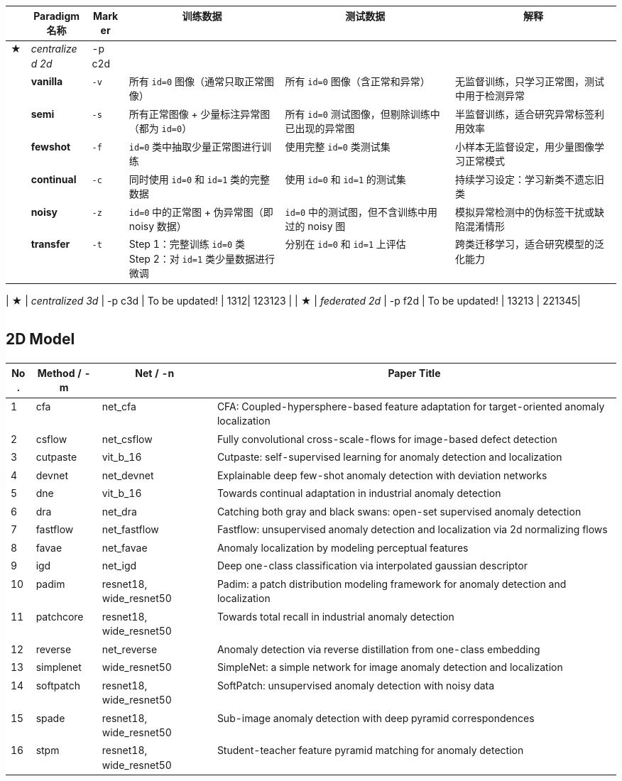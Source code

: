 || Paradigm 名称   | Marker | 训练数据                        | 测试数据                           | 解释            |
|----|------------- | ------ | ------------------------------------------------- | ------------------------------ | ---------------------- |
| $\bigstar$ | *centralized 2d* | -p c2d | |  |
| | **vanilla**   | `-v`   | 所有 `id=0` 图像（通常只取正常图像）                            | 所有 `id=0` 图像（含正常和异常）           | 无监督训练，只学习正常图，测试中用于检测异常 |
| | **semi**      | `-s`   | 所有正常图像 + 少量标注异常图（都为 `id=0`）                       | 所有 `id=0` 测试图像，但剔除训练中已出现的异常图   | 半监督训练，适合研究异常标签利用效率     |
| | **fewshot**   | `-f`   | `id=0` 类中抽取少量正常图进行训练                              | 使用完整 `id=0` 类测试集               | 小样本无监督设定，用少量图像学习正常模式   |
| | **continual** | `-c`   | 同时使用 `id=0` 和 `id=1` 类的完整数据                       | 使用 `id=0` 和 `id=1` 的测试集        | 持续学习设定：学习新类不遗忘旧类       |
| | **noisy**     | `-z`   | `id=0` 中的正常图 + 伪异常图（即 noisy 数据）                   | `id=0` 中的测试图，但不含训练中用过的 noisy 图 | 模拟异常检测中的伪标签干扰或缺陷混淆情形   |
| | **transfer**  | `-t`   | Step 1：完整训练 `id=0` 类<br>Step 2：对 `id=1` 类少量数据进行微调 | 分别在 `id=0` 和 `id=1` 上评估        | 跨类迁移学习，适合研究模型的泛化能力     |

| $\bigstar$ | *centralized 3d* | -p c3d | To be updated! | 1312|  123123 | 
| $\bigstar$ | *federated 2d* | -p f2d |  To be updated! | 13213 | 221345|


## 2D Model
| No. | Method / -m | Net / -n | Paper Title|
| ------ | ------ | ------ | ------ |
| 1 | cfa | net_cfa | CFA: Coupled-hypersphere-based feature adaptation for target-oriented anomaly localization |
| 2 | csflow | net_csflow | Fully convolutional cross-scale-flows for image-based defect detection |
| 3 | cutpaste | vit_b_16 | Cutpaste: self-supervised learning for anomaly detection and localization |
| 4 | devnet | net_devnet | Explainable deep few-shot anomaly detection with deviation networks |
| 5 | dne | vit_b_16 | Towards continual adaptation in industrial anomaly detection |
| 6 | dra | net_dra | Catching both gray and black swans: open-set supervised anomaly detection |
| 7 | fastflow | net_fastflow | Fastflow: unsupervised anomaly detection and localization via 2d normalizing flows |
| 8 | favae | net_favae | Anomaly localization by modeling perceptual features |
| 9 | igd | net_igd | Deep one-class classification via interpolated gaussian descriptor |
| 10 | padim  | resnet18, wide_resnet50 | Padim: a patch distribution modeling framework for anomaly detection and localization |
| 11 | patchcore  | resnet18, wide_resnet50 | Towards total recall in industrial anomaly detection |
| 12 | reverse | net_reverse | Anomaly detection via reverse distillation from one-class embedding |
| 13 | simplenet  | wide_resnet50 | SimpleNet: a simple network for image anomaly detection and localization |
| 14 | softpatch  | resnet18, wide_resnet50 | SoftPatch: unsupervised anomaly detection with noisy data |
| 15 | spade  | resnet18, wide_resnet50 | Sub-image anomaly detection with deep pyramid correspondences |
| 16 | stpm  | resnet18, wide_resnet50 | Student-teacher feature pyramid matching for anomaly detection |
